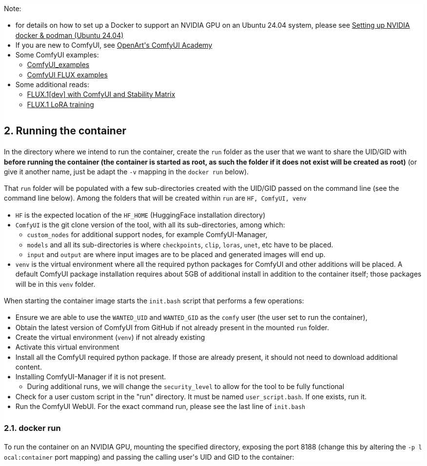 Note: 
- for details on how to set up a Docker to support an NVIDIA GPU on an Ubuntu 24.04 system, please see [Setting up NVIDIA docker & podman (Ubuntu 24.04)](https://blg.gkr.one/20240404-u24_nvidia_docker_podman/)
- If you are new to ComfyUI, see [OpenArt's ComfyUI Academy](https://openart.ai/workflows/academy)
- Some ComfyUI examples:
  - [ComfyUI_examples](https://comfyanonymous.github.io/ComfyUI_examples/)
  - [ComfyUI FLUX examples](https://comfyanonymous.github.io/ComfyUI_examples/flux/)
- Some additional reads:
  - [FLUX.1[dev] with ComfyUI and Stability Matrix](https://blg.gkr.one/20240810-flux1dev/)
  - [FLUX.1 LoRA training](https://blg.gkr.one/20240818-flux_lora_training/)

## 2. Running the container

In the directory where we intend to run the container, create the `run` folder as the user that we want to share the UID/GID with **before running the container (the container is started as root, as such the folder if it does not exist will be created as root)** (or give it another name, just be adapt the `-v` mapping in the `docker run` below). 

That `run` folder will be populated with a few sub-directories created with the UID/GID passed on the command line (see the command line below). 
Among the folders that will be created within `run` are `HF, ComfyUI, venv`
- `HF` is the expected location of the `HF_HOME` (HuggingFace installation directory)
- `ComfyUI` is the git clone version of the tool, with all its sub-directories, among which:
  - `custom_nodes` for additional support nodes, for example ComfyUI-Manager,
  - `models` and all its sub-directories is where `checkpoints`, `clip`, `loras`, `unet`, etc have to be placed.
  - `input` and `output` are where input images are to be placed and generated images will end up. 
- `venv` is the virtual environment where all the required python packages for ComfyUI and other additions will be placed. A default ComfyUI package installation requires about 5GB of additional install in addition to the container itself; those packages will be in this `venv` folder.

When starting the container image starts the `init.bash` script that performs a few operations:
- Ensure we are able to use the `WANTED_UID` and `WANTED_GID` as the `comfy` user (the user set to run the container),
- Obtain the latest version of ComfyUI from GitHub if not already present in the mounted `run` folder.
- Create the virtual environment (`venv`) if not already existing
- Activate this virtual environment
- Install all the ComfyUI required python package. If those are already present, it should not need to download additional content.
- Installing ComfyUI-Manager if it is not present.
  - During additional runs, we will change the `security_level` to allow for the tool to be fully functional
- Check for a user custom script in the "run" directory. It must be named `user_script.bash`. If one exists, run it.
- Run the ComfyUI WebUI. For the exact command run, please see the last line of `init.bash`


### 2.1. docker run

To run the container on an NVIDIA GPU, mounting the specified directory, exposing the port 8188 (change this by altering the `-p local:container` port mapping) and passing the calling user's UID and GID to the container:
